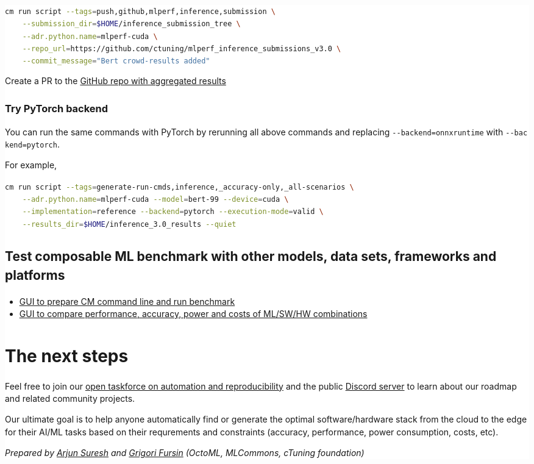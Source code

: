 ```bash
cm run script --tags=push,github,mlperf,inference,submission \
    --submission_dir=$HOME/inference_submission_tree \
    --adr.python.name=mlperf-cuda \
    --repo_url=https://github.com/ctuning/mlperf_inference_submissions_v3.0 \
    --commit_message="Bert crowd-results added"
```

Create a PR to the [GitHub repo with aggregated results](https://github.com/ctuning/mlperf_inference_submissions_v3.0/)



### Try PyTorch backend

You can run the same commands with PyTorch by rerunning all above commands and replacing `--backend=onnxruntime` with `--backend=pytorch`. 

For example,

```bash
cm run script --tags=generate-run-cmds,inference,_accuracy-only,_all-scenarios \
    --adr.python.name=mlperf-cuda --model=bert-99 --device=cuda \
    --implementation=reference --backend=pytorch --execution-mode=valid \
    --results_dir=$HOME/inference_3.0_results --quiet
```


## Test composable ML benchmark with other models, data sets, frameworks and platforms

* [GUI to prepare CM command line and run benchmark](https://cknowledge.org/mlperf-inference-gui)
* [GUI to compare performance, accuracy, power and costs of ML/SW/HW combinations](https://cKnowledge.org/cm-gui-graph)
 

# The next steps

Feel free to join our [open taskforce on automation and reproducibility](https://github.com/mlcommons/ck/blob/master/docs/taskforce.md)
and the public [Discord server](https://discord.gg/JjWNWXKxwT) to learn about our roadmap and related community projects.

Our ultimate goal is to help anyone automatically find or generate the optimal software/hardware stack from the cloud to the edge
for their AI/ML tasks based on their requrements and constraints (accuracy, performance, power consumption, costs, etc).

*Prepared by [Arjun Suresh](https://www.linkedin.com/in/arjunsuresh) and [Grigori Fursin](https://cKnowledge.org/gfursin) (OctoML, MLCommons, cTuning foundation)*
